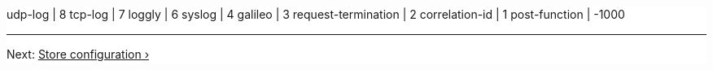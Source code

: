 udp-log                   | 8
tcp-log                   | 7
loggly                    | 6
syslog                    | 4
galileo                   | 3
request-termination       | 2
correlation-id            | 1
post-function             | -1000

---

Next: [Store configuration &rsaquo;]({{page.book.next}})

[lua-nginx-module]: https://github.com/openresty/lua-nginx-module
[pdk]: /{{page.kong_version}}/pdk


[init_worker_by_lua]: https://github.com/openresty/lua-nginx-module#init_worker_by_lua
[ssl_certificate_by_lua_block]: https://github.com/openresty/lua-nginx-module#ssl_certificate_by_lua_block
[rewrite_by_lua_block]: https://github.com/openresty/lua-nginx-module#rewrite_by_lua_block
[access_by_lua]: https://github.com/openresty/lua-nginx-module#access_by_lua
[header_filter_by_lua]: https://github.com/openresty/lua-nginx-module#header_filter_by_lua
[body_filter_by_lua]: https://github.com/openresty/lua-nginx-module#body_filter_by_lua
[log_by_lua]: https://github.com/openresty/lua-nginx-module#log_by_lua